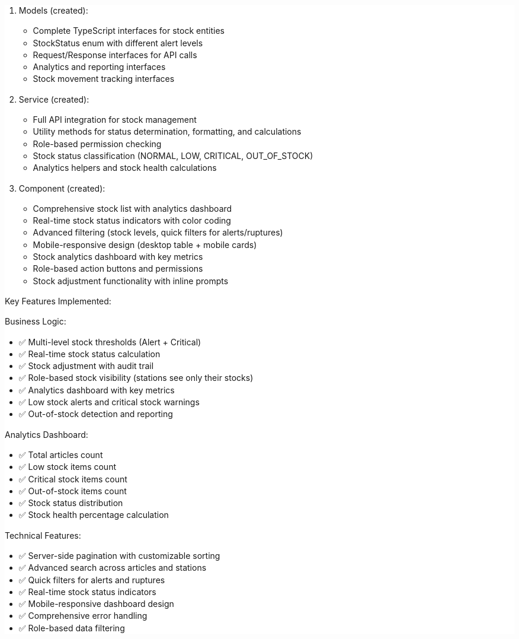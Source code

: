 1. Models (created):

   - Complete TypeScript interfaces for stock entities
   - StockStatus enum with different alert levels
   - Request/Response interfaces for API calls
   - Analytics and reporting interfaces
   - Stock movement tracking interfaces

2. Service (created):

   - Full API integration for stock management
   - Utility methods for status determination, formatting, and calculations
   - Role-based permission checking
   - Stock status classification (NORMAL, LOW, CRITICAL, OUT_OF_STOCK)
   - Analytics helpers and stock health calculations

3. Component (created):

   - Comprehensive stock list with analytics dashboard
   - Real-time stock status indicators with color coding
   - Advanced filtering (stock levels, quick filters for alerts/ruptures)
   - Mobile-responsive design (desktop table + mobile cards)
   - Stock analytics dashboard with key metrics
   - Role-based action buttons and permissions
   - Stock adjustment functionality with inline prompts

Key Features Implemented:

Business Logic:

- ✅ Multi-level stock thresholds (Alert + Critical)
- ✅ Real-time stock status calculation
- ✅ Stock adjustment with audit trail
- ✅ Role-based stock visibility (stations see only their stocks)
- ✅ Analytics dashboard with key metrics
- ✅ Low stock alerts and critical stock warnings
- ✅ Out-of-stock detection and reporting

Analytics Dashboard:

- ✅ Total articles count
- ✅ Low stock items count
- ✅ Critical stock items count
- ✅ Out-of-stock items count
- ✅ Stock status distribution
- ✅ Stock health percentage calculation

Technical Features:

- ✅ Server-side pagination with customizable sorting
- ✅ Advanced search across articles and stations
- ✅ Quick filters for alerts and ruptures
- ✅ Real-time stock status indicators
- ✅ Mobile-responsive dashboard design
- ✅ Comprehensive error handling
- ✅ Role-based data filtering
